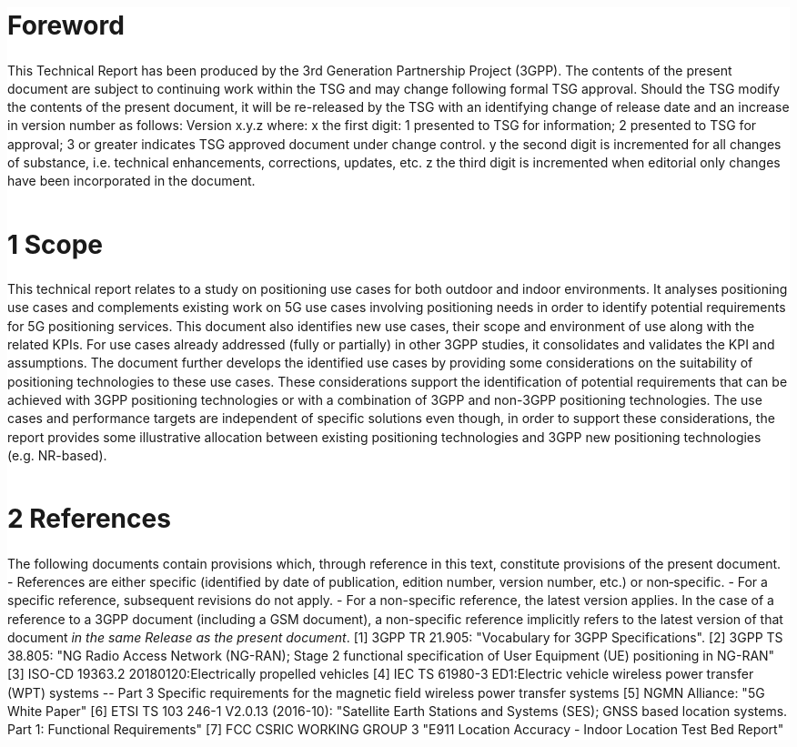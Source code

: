 # Foreword
This Technical Report has been produced by the 3rd Generation Partnership
Project (3GPP).
The contents of the present document are subject to continuing work within the
TSG and may change following formal TSG approval. Should the TSG modify the
contents of the present document, it will be re-released by the TSG with an
identifying change of release date and an increase in version number as
follows:
Version x.y.z
where:
x the first digit:
1 presented to TSG for information;
2 presented to TSG for approval;
3 or greater indicates TSG approved document under change control.
y the second digit is incremented for all changes of substance, i.e. technical
enhancements, corrections, updates, etc.
z the third digit is incremented when editorial only changes have been
incorporated in the document.
# 1 Scope
This technical report relates to a study on positioning use cases for both
outdoor and indoor environments. It analyses positioning use cases and
complements existing work on 5G use cases involving positioning needs in order
to identify potential requirements for 5G positioning services.
This document also identifies new use cases, their scope and environment of
use along with the related KPIs. For use cases already addressed (fully or
partially) in other 3GPP studies, it consolidates and validates the KPI and
assumptions.
The document further develops the identified use cases by providing some
considerations on the suitability of positioning technologies to these use
cases. These considerations support the identification of potential
requirements that can be achieved with 3GPP positioning technologies or with a
combination of 3GPP and non-3GPP positioning technologies. The use cases and
performance targets are independent of specific solutions even though, in
order to support these considerations, the report provides some illustrative
allocation between existing positioning technologies and 3GPP new positioning
technologies (e.g. NR-based).
# 2 References
The following documents contain provisions which, through reference in this
text, constitute provisions of the present document.
\- References are either specific (identified by date of publication, edition
number, version number, etc.) or non‑specific.
\- For a specific reference, subsequent revisions do not apply.
\- For a non-specific reference, the latest version applies. In the case of a
reference to a 3GPP document (including a GSM document), a non-specific
reference implicitly refers to the latest version of that document _in the
same Release as the present document_.
[1] 3GPP TR 21.905: \"Vocabulary for 3GPP Specifications\".
[2] 3GPP TS 38.805: "NG Radio Access Network (NG-RAN); Stage 2 functional
specification of User Equipment (UE) positioning in NG-RAN"
[3] ISO-CD 19363.2 20180120:Electrically propelled vehicles
[4] IEC TS 61980-3 ED1:Electric vehicle wireless power transfer (WPT) systems
-- Part 3 Specific requirements for the magnetic field wireless power transfer
systems
[5] NGMN Alliance: "5G White Paper"
[6] ETSI TS 103 246-1 V2.0.13 (2016-10): "Satellite Earth Stations and Systems
(SES); GNSS based location systems. Part 1: Functional Requirements"
[7] FCC CSRIC WORKING GROUP 3 "E911 Location Accuracy - Indoor Location Test
Bed Report"